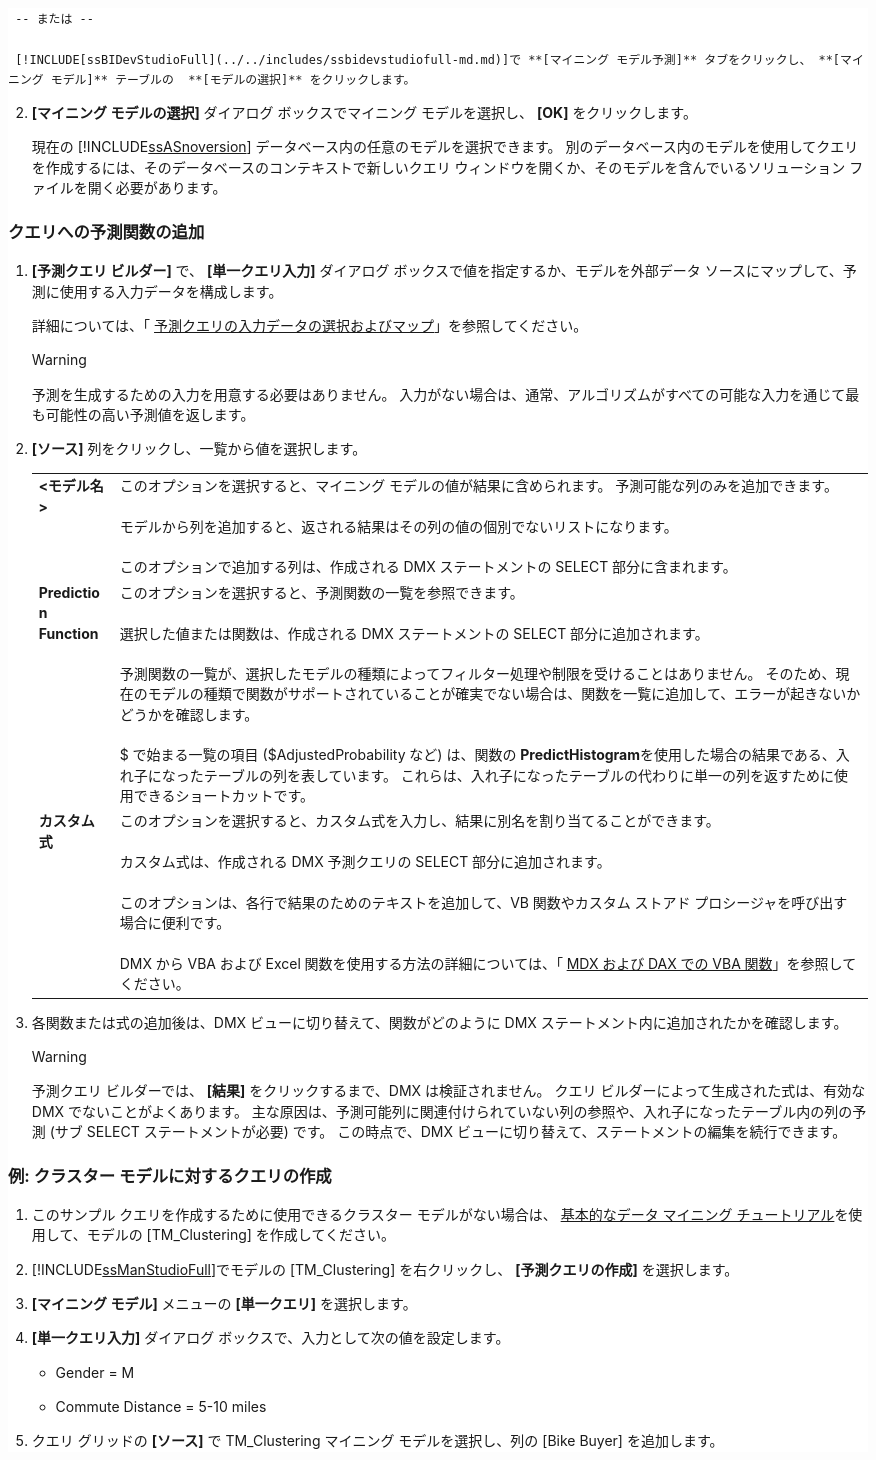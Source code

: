      -- または --  
  
     [!INCLUDE[ssBIDevStudioFull](../../includes/ssbidevstudiofull-md.md)]で **[マイニング モデル予測]** タブをクリックし、 **[マイニング モデル]** テーブルの  **[モデルの選択]** をクリックします。  
  
2.  **[マイニング モデルの選択]** ダイアログ ボックスでマイニング モデルを選択し、 **[OK]** をクリックします。  
  
     現在の [!INCLUDE[ssASnoversion](../../includes/ssasnoversion-md.md)] データベース内の任意のモデルを選択できます。 別のデータベース内のモデルを使用してクエリを作成するには、そのデータベースのコンテキストで新しいクエリ ウィンドウを開くか、そのモデルを含んでいるソリューション ファイルを開く必要があります。  
  
### <a name="add-prediction-functions-to-a-query"></a>クエリへの予測関数の追加  
  
1.  **[予測クエリ ビルダー]** で、 **[単一クエリ入力]** ダイアログ ボックスで値を指定するか、モデルを外部データ ソースにマップして、予測に使用する入力データを構成します。  
  
     詳細については、「 [予測クエリの入力データの選択およびマップ](../../analysis-services/data-mining/choose-and-map-input-data-for-a-prediction-query.md)」を参照してください。  
  
    > [!WARNING]  
    >  予測を生成するための入力を用意する必要はありません。 入力がない場合は、通常、アルゴリズムがすべての可能な入力を通じて最も可能性の高い予測値を返します。  
  
2.  **[ソース]** 列をクリックし、一覧から値を選択します。  
  
    |||  
    |-|-|  
    |**\<モデル名 >**|このオプションを選択すると、マイニング モデルの値が結果に含められます。 予測可能な列のみを追加できます。<br /><br /> モデルから列を追加すると、返される結果はその列の値の個別でないリストになります。<br /><br /> このオプションで追加する列は、作成される DMX ステートメントの SELECT 部分に含まれます。|  
    |**Prediction Function**|このオプションを選択すると、予測関数の一覧を参照できます。<br /><br /> 選択した値または関数は、作成される DMX ステートメントの SELECT 部分に追加されます。<br /><br /> 予測関数の一覧が、選択したモデルの種類によってフィルター処理や制限を受けることはありません。 そのため、現在のモデルの種類で関数がサポートされていることが確実でない場合は、関数を一覧に追加して、エラーが起きないかどうかを確認します。<br /><br /> $ で始まる一覧の項目 ($AdjustedProbability など) は、関数の **PredictHistogram**を使用した場合の結果である、入れ子になったテーブルの列を表しています。 これらは、入れ子になったテーブルの代わりに単一の列を返すために使用できるショートカットです。|  
    |**カスタム式**|このオプションを選択すると、カスタム式を入力し、結果に別名を割り当てることができます。<br /><br /> カスタム式は、作成される DMX 予測クエリの SELECT 部分に追加されます。<br /><br /> このオプションは、各行で結果のためのテキストを追加して、VB 関数やカスタム ストアド プロシージャを呼び出す場合に便利です。<br /><br /> DMX から VBA および Excel 関数を使用する方法の詳細については、「 [MDX および DAX での VBA 関数](../../mdx/vba-functions-in-mdx-and-dax.md)」を参照してください。|  
  
3.  各関数または式の追加後は、DMX ビューに切り替えて、関数がどのように DMX ステートメント内に追加されたかを確認します。  
  
    > [!WARNING]  
    >  予測クエリ ビルダーでは、 **[結果]** をクリックするまで、DMX は検証されません。 クエリ ビルダーによって生成された式は、有効な DMX でないことがよくあります。 主な原因は、予測可能列に関連付けられていない列の参照や、入れ子になったテーブル内の列の予測 (サブ SELECT ステートメントが必要) です。 この時点で、DMX ビューに切り替えて、ステートメントの編集を続行できます。  
  
### <a name="example-create-a-query-on-a-clustering-model"></a>例: クラスター モデルに対するクエリの作成  
  
1.  このサンプル クエリを作成するために使用できるクラスター モデルがない場合は、 [基本的なデータ マイニング チュートリアル](http://msdn.microsoft.com/library/6602edb6-d160-43fb-83c8-9df5dddfeb9c)を使用して、モデルの [TM_Clustering] を作成してください。  
  
2.  [!INCLUDE[ssManStudioFull](../../includes/ssmanstudiofull-md.md)]でモデルの [TM_Clustering] を右クリックし、 **[予測クエリの作成]** を選択します。  
  
3.  **[マイニング モデル]** メニューの **[単一クエリ]** を選択します。  
  
4.  **[単一クエリ入力]** ダイアログ ボックスで、入力として次の値を設定します。  
  
    -   Gender = M  
  
    -   Commute Distance = 5-10 miles  
  
5.  クエリ グリッドの **[ソース]** で TM_Clustering マイニング モデルを選択し、列の [Bike Buyer] を追加します。  
  